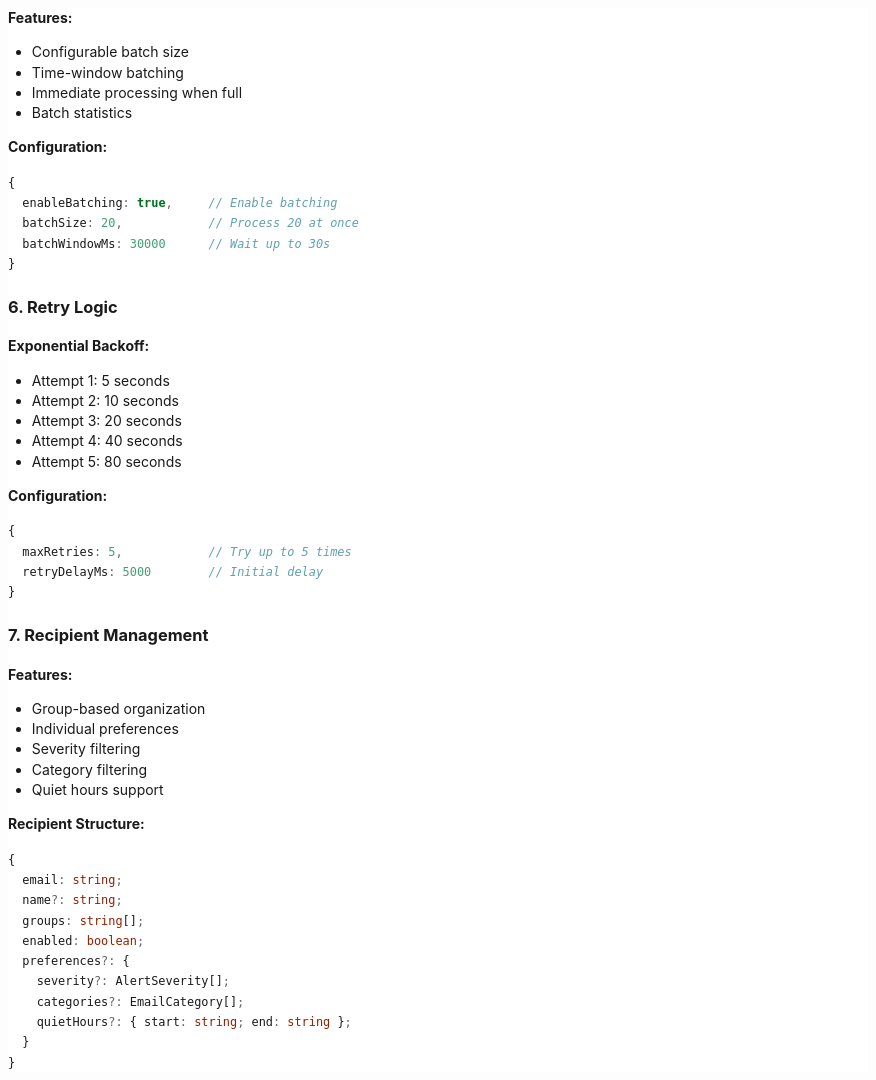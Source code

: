 **Features:**
- Configurable batch size
- Time-window batching
- Immediate processing when full
- Batch statistics

**Configuration:**
```typescript
{
  enableBatching: true,     // Enable batching
  batchSize: 20,            // Process 20 at once
  batchWindowMs: 30000      // Wait up to 30s
}
```

### 6. Retry Logic

**Exponential Backoff:**
- Attempt 1: 5 seconds
- Attempt 2: 10 seconds
- Attempt 3: 20 seconds
- Attempt 4: 40 seconds
- Attempt 5: 80 seconds

**Configuration:**
```typescript
{
  maxRetries: 5,            // Try up to 5 times
  retryDelayMs: 5000        // Initial delay
}
```

### 7. Recipient Management

**Features:**
- Group-based organization
- Individual preferences
- Severity filtering
- Category filtering
- Quiet hours support

**Recipient Structure:**
```typescript
{
  email: string;
  name?: string;
  groups: string[];
  enabled: boolean;
  preferences?: {
    severity?: AlertSeverity[];
    categories?: EmailCategory[];
    quietHours?: { start: string; end: string };
  }
}
```
